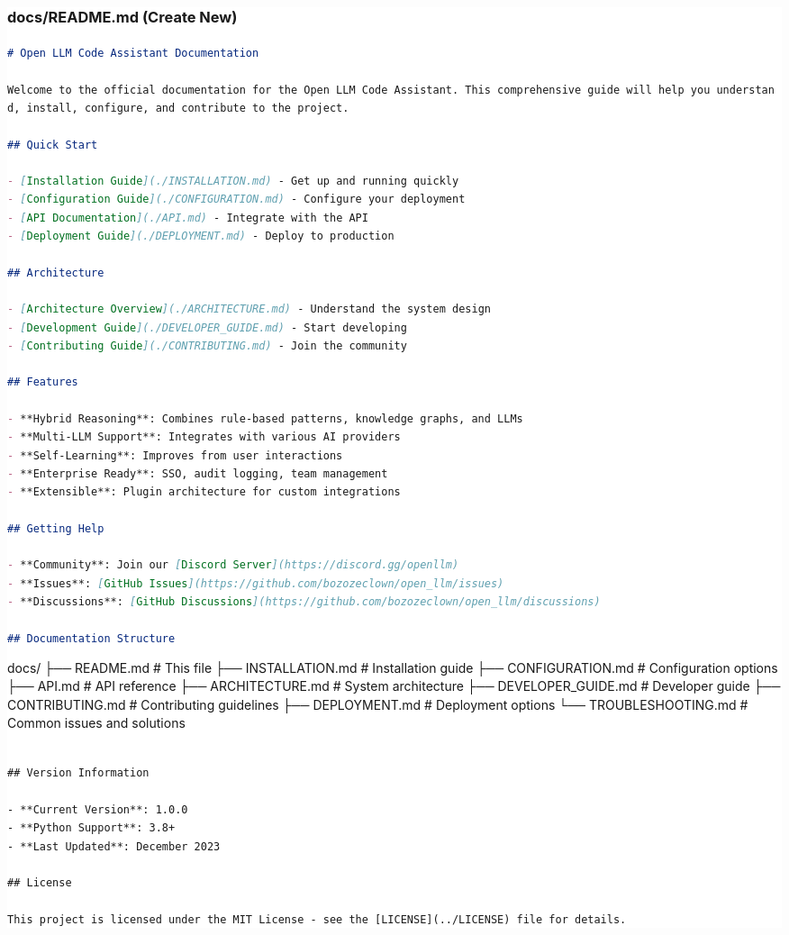 ### docs/README.md (Create New)
```markdown
# Open LLM Code Assistant Documentation

Welcome to the official documentation for the Open LLM Code Assistant. This comprehensive guide will help you understand, install, configure, and contribute to the project.

## Quick Start

- [Installation Guide](./INSTALLATION.md) - Get up and running quickly
- [Configuration Guide](./CONFIGURATION.md) - Configure your deployment
- [API Documentation](./API.md) - Integrate with the API
- [Deployment Guide](./DEPLOYMENT.md) - Deploy to production

## Architecture

- [Architecture Overview](./ARCHITECTURE.md) - Understand the system design
- [Development Guide](./DEVELOPER_GUIDE.md) - Start developing
- [Contributing Guide](./CONTRIBUTING.md) - Join the community

## Features

- **Hybrid Reasoning**: Combines rule-based patterns, knowledge graphs, and LLMs
- **Multi-LLM Support**: Integrates with various AI providers
- **Self-Learning**: Improves from user interactions
- **Enterprise Ready**: SSO, audit logging, team management
- **Extensible**: Plugin architecture for custom integrations

## Getting Help

- **Community**: Join our [Discord Server](https://discord.gg/openllm)
- **Issues**: [GitHub Issues](https://github.com/bozozeclown/open_llm/issues)
- **Discussions**: [GitHub Discussions](https://github.com/bozozeclown/open_llm/discussions)

## Documentation Structure

```
docs/
├── README.md                    # This file
├── INSTALLATION.md             # Installation guide
├── CONFIGURATION.md           # Configuration options
├── API.md                     # API reference
├── ARCHITECTURE.md           # System architecture
├── DEVELOPER_GUIDE.md        # Developer guide
├── CONTRIBUTING.md            # Contributing guidelines
├── DEPLOYMENT.md             # Deployment options
└── TROUBLESHOOTING.md         # Common issues and solutions
```

## Version Information

- **Current Version**: 1.0.0
- **Python Support**: 3.8+
- **Last Updated**: December 2023

## License

This project is licensed under the MIT License - see the [LICENSE](../LICENSE) file for details.
```
